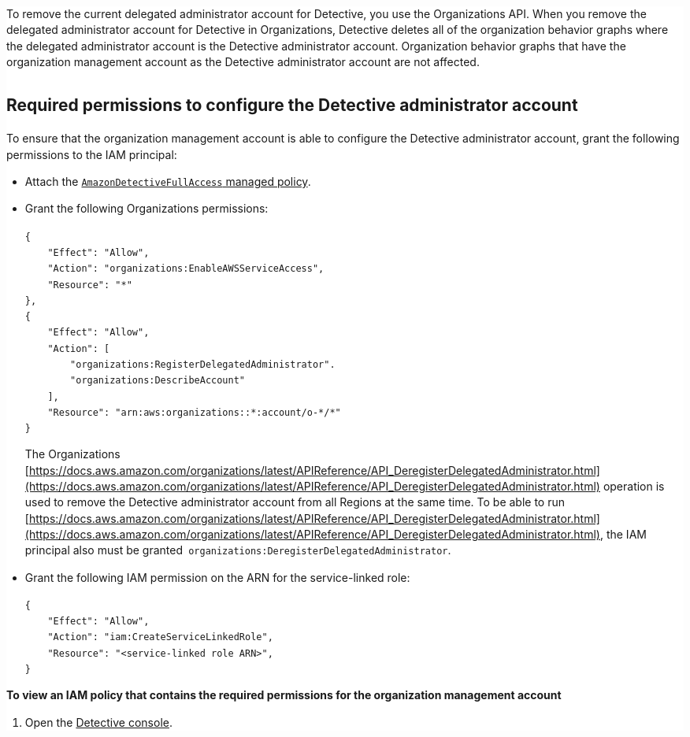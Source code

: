 To remove the current delegated administrator account for Detective, you use the Organizations API\. When you remove the delegated administrator account for Detective in Organizations, Detective deletes all of the organization behavior graphs where the delegated administrator account is the Detective administrator account\. Organization behavior graphs that have the organization management account as the Detective administrator account are not affected\.

## Required permissions to configure the Detective administrator account<a name="accounts-designate-admin-permissions"></a>

To ensure that the organization management account is able to configure the Detective administrator account, grant the following permissions to the IAM principal:
+ Attach the [`AmazonDetectiveFullAccess` managed policy](security-iam-awsmanpol.md#security-iam-awsmanpol-amazondetectivefullaccess)\.
+ Grant the following Organizations permissions:

  ```
  {
      "Effect": "Allow",
      "Action": "organizations:EnableAWSServiceAccess",
      "Resource": "*"
  },
  {
      "Effect": "Allow",
      "Action": [
          "organizations:RegisterDelegatedAdministrator".
          "organizations:DescribeAccount"
      ],
      "Resource": "arn:aws:organizations::*:account/o-*/*"
  }
  ```

  The Organizations [https://docs.aws.amazon.com/organizations/latest/APIReference/API_DeregisterDelegatedAdministrator.html](https://docs.aws.amazon.com/organizations/latest/APIReference/API_DeregisterDelegatedAdministrator.html) operation is used to remove the Detective administrator account from all Regions at the same time\. To be able to run [https://docs.aws.amazon.com/organizations/latest/APIReference/API_DeregisterDelegatedAdministrator.html](https://docs.aws.amazon.com/organizations/latest/APIReference/API_DeregisterDelegatedAdministrator.html), the IAM principal also must be granted` organizations:DeregisterDelegatedAdministrator`\.
+ Grant the following IAM permission on the ARN for the service\-linked role:

  ```
  {
      "Effect": "Allow",
      "Action": "iam:CreateServiceLinkedRole",
      "Resource": "<service-linked role ARN>",
  }
  ```

**To view an IAM policy that contains the required permissions for the organization management account**

1. Open the [Detective console](https://console.aws.amazon.com/detective/)\.
